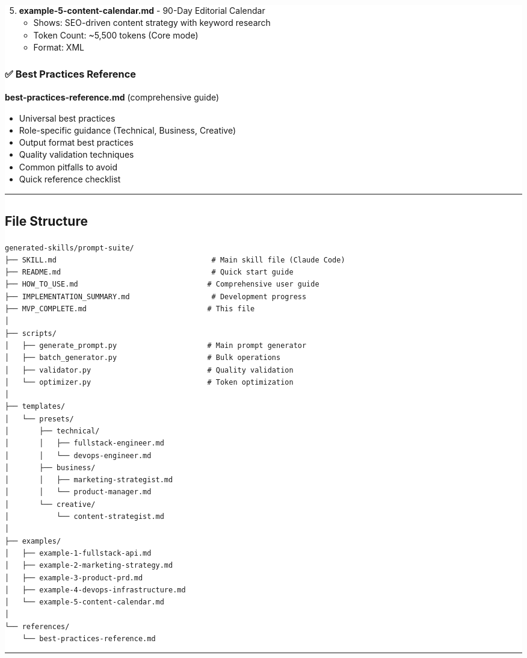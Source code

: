 5. **example-5-content-calendar.md** - 90-Day Editorial Calendar
   - Shows: SEO-driven content strategy with keyword research
   - Token Count: ~5,500 tokens (Core mode)
   - Format: XML

### ✅ Best Practices Reference
**best-practices-reference.md** (comprehensive guide)
- Universal best practices
- Role-specific guidance (Technical, Business, Creative)
- Output format best practices
- Quality validation techniques
- Common pitfalls to avoid
- Quick reference checklist

---

## File Structure

```
generated-skills/prompt-suite/
├── SKILL.md                                    # Main skill file (Claude Code)
├── README.md                                   # Quick start guide
├── HOW_TO_USE.md                              # Comprehensive user guide
├── IMPLEMENTATION_SUMMARY.md                   # Development progress
├── MVP_COMPLETE.md                            # This file
│
├── scripts/
│   ├── generate_prompt.py                     # Main prompt generator
│   ├── batch_generator.py                     # Bulk operations
│   ├── validator.py                           # Quality validation
│   └── optimizer.py                           # Token optimization
│
├── templates/
│   └── presets/
│       ├── technical/
│       │   ├── fullstack-engineer.md
│       │   └── devops-engineer.md
│       ├── business/
│       │   ├── marketing-strategist.md
│       │   └── product-manager.md
│       └── creative/
│           └── content-strategist.md
│
├── examples/
│   ├── example-1-fullstack-api.md
│   ├── example-2-marketing-strategy.md
│   ├── example-3-product-prd.md
│   ├── example-4-devops-infrastructure.md
│   └── example-5-content-calendar.md
│
└── references/
    └── best-practices-reference.md
```

---